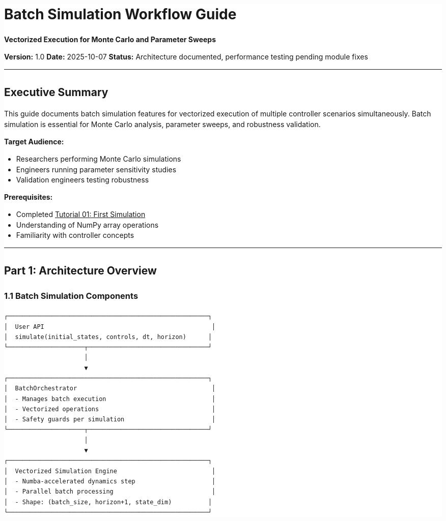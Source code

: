 # Batch Simulation Workflow Guide
**Vectorized Execution for Monte Carlo and Parameter Sweeps**

**Version:** 1.0
**Date:** 2025-10-07
**Status:** Architecture documented, performance testing pending module fixes

---

## Executive Summary

This guide documents batch simulation features for vectorized execution of multiple controller scenarios simultaneously. Batch simulation is essential for Monte Carlo analysis, parameter sweeps, and robustness validation.

**Target Audience:**
- Researchers performing Monte Carlo simulations
- Engineers running parameter sensitivity studies
- Validation engineers testing robustness

**Prerequisites:**
- Completed [Tutorial 01: First Simulation](../tutorials/tutorial-01-first-simulation.md)
- Understanding of NumPy array operations
- Familiarity with controller concepts

---

## Part 1: Architecture Overview

### 1.1 Batch Simulation Components

```
┌───────────────────────────────────────────────────────┐
│  User API                                              │
│  simulate(initial_states, controls, dt, horizon)      │
└─────────────────────┬─────────────────────────────────┘
                      │
                      ▼
┌───────────────────────────────────────────────────────┐
│  BatchOrchestrator                                     │
│  - Manages batch execution                             │
│  - Vectorized operations                               │
│  - Safety guards per simulation                        │
└─────────────────────┬─────────────────────────────────┘
                      │
                      ▼
┌───────────────────────────────────────────────────────┐
│  Vectorized Simulation Engine                          │
│  - Numba-accelerated dynamics step                     │
│  - Parallel batch processing                           │
│  - Shape: (batch_size, horizon+1, state_dim)          │
└───────────────────────────────────────────────────────┘
```
